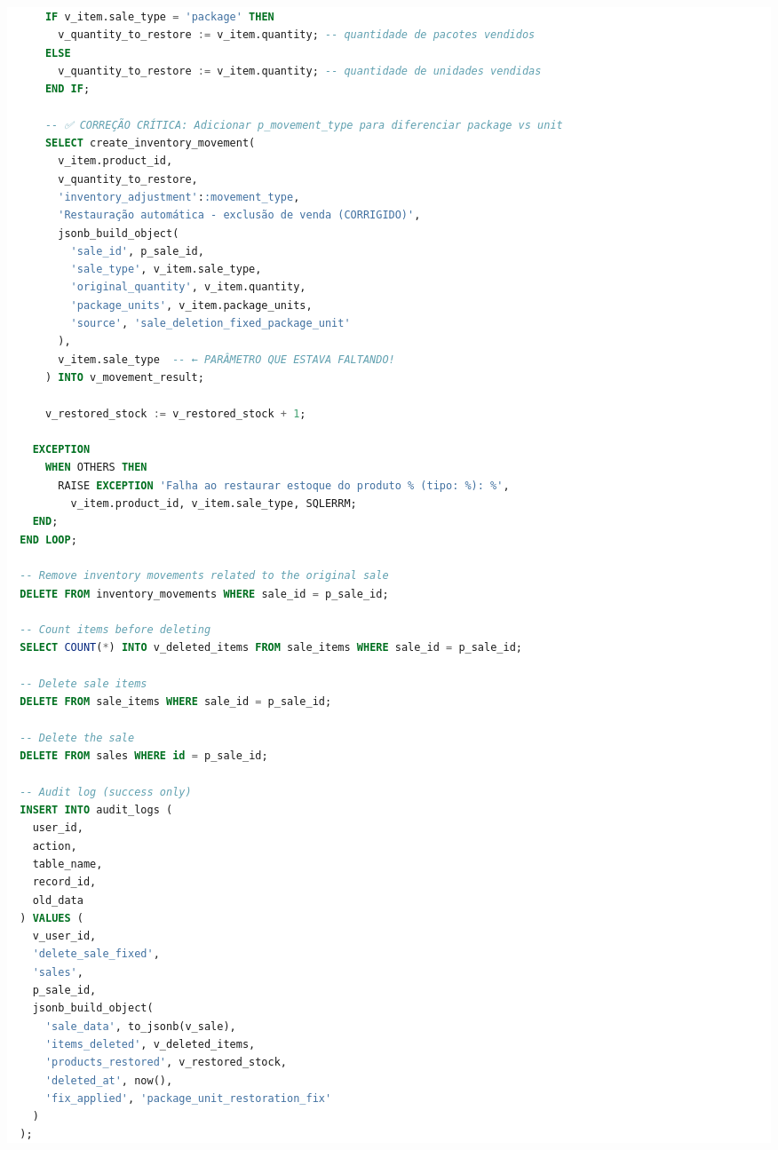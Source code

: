 ```sql
      IF v_item.sale_type = 'package' THEN
        v_quantity_to_restore := v_item.quantity; -- quantidade de pacotes vendidos
      ELSE
        v_quantity_to_restore := v_item.quantity; -- quantidade de unidades vendidas
      END IF;

      -- ✅ CORREÇÃO CRÍTICA: Adicionar p_movement_type para diferenciar package vs unit
      SELECT create_inventory_movement(
        v_item.product_id,
        v_quantity_to_restore,
        'inventory_adjustment'::movement_type,
        'Restauração automática - exclusão de venda (CORRIGIDO)',
        jsonb_build_object(
          'sale_id', p_sale_id,
          'sale_type', v_item.sale_type,
          'original_quantity', v_item.quantity,
          'package_units', v_item.package_units,
          'source', 'sale_deletion_fixed_package_unit'
        ),
        v_item.sale_type  -- ← PARÂMETRO QUE ESTAVA FALTANDO!
      ) INTO v_movement_result;

      v_restored_stock := v_restored_stock + 1;

    EXCEPTION
      WHEN OTHERS THEN
        RAISE EXCEPTION 'Falha ao restaurar estoque do produto % (tipo: %): %',
          v_item.product_id, v_item.sale_type, SQLERRM;
    END;
  END LOOP;

  -- Remove inventory movements related to the original sale
  DELETE FROM inventory_movements WHERE sale_id = p_sale_id;

  -- Count items before deleting
  SELECT COUNT(*) INTO v_deleted_items FROM sale_items WHERE sale_id = p_sale_id;

  -- Delete sale items
  DELETE FROM sale_items WHERE sale_id = p_sale_id;

  -- Delete the sale
  DELETE FROM sales WHERE id = p_sale_id;

  -- Audit log (success only)
  INSERT INTO audit_logs (
    user_id,
    action,
    table_name,
    record_id,
    old_data
  ) VALUES (
    v_user_id,
    'delete_sale_fixed',
    'sales',
    p_sale_id,
    jsonb_build_object(
      'sale_data', to_jsonb(v_sale),
      'items_deleted', v_deleted_items,
      'products_restored', v_restored_stock,
      'deleted_at', now(),
      'fix_applied', 'package_unit_restoration_fix'
    )
  );
```